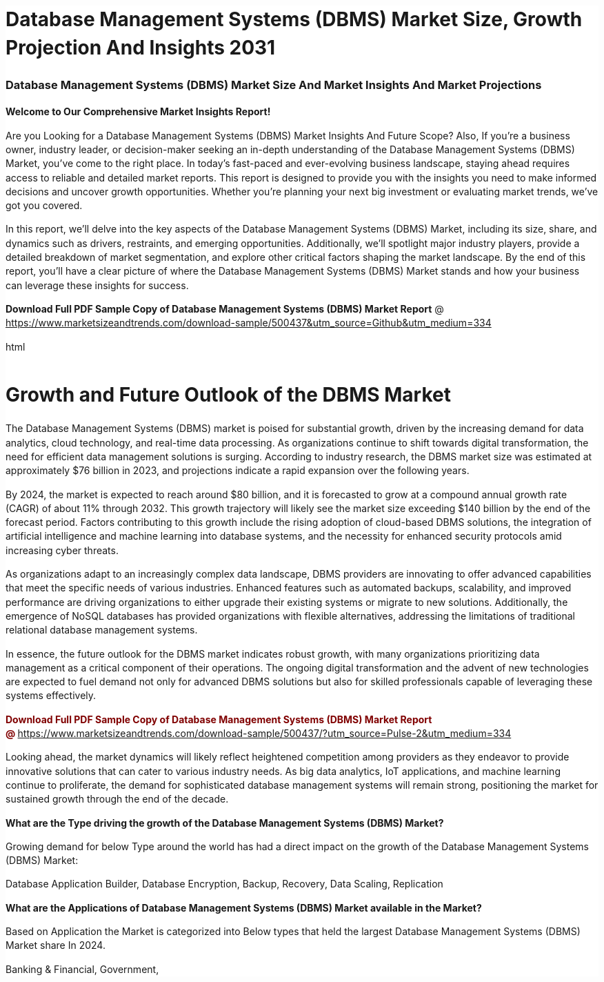 <h1> Database Management Systems (DBMS) Market Size, Growth Projection And Insights 2031</h1><div class="" data-test-id=""><h3><span class="">Database Management Systems (DBMS) Market Size And Market Insights And Market Projections</span></h3></div><div class="" data-test-id=""><p><strong>Welcome to Our Comprehensive Market Insights Report!</strong></p><p>Are you Looking for a Database Management Systems (DBMS) Market Insights And Future Scope? Also, If you&rsquo;re a business owner, industry leader, or decision-maker seeking an in-depth understanding of the Database Management Systems (DBMS) Market, you&rsquo;ve come to the right place. In today&rsquo;s fast-paced and ever-evolving business landscape, staying ahead requires access to reliable and detailed market reports. This report is designed to provide you with the insights you need to make informed decisions and uncover growth opportunities. Whether you&rsquo;re planning your next big investment or evaluating market trends, we&rsquo;ve got you covered.</p><p>In this report, we&rsquo;ll delve into the key aspects of the Database Management Systems (DBMS) Market, including its size, share, and dynamics such as drivers, restraints, and emerging opportunities. Additionally, we&rsquo;ll spotlight major industry players, provide a detailed breakdown of market segmentation, and explore other critical factors shaping the market landscape. By the end of this report, you&rsquo;ll have a clear picture of where the Database Management Systems (DBMS) Market stands and how your business can leverage these insights for success.</p><p><strong>Download Full PDF Sample Copy of Database Management Systems (DBMS) Market Report</strong> @ <a href="https://www.marketsizeandtrends.com/download-sample/500437&utm_source=Github&utm_medium=334" target="_blank">https://www.marketsizeandtrends.com/download-sample/500437&utm_source=Github&utm_medium=334</a></p></div><div class="" data-test-id=""><p><span class="">html<!DOCTYPE html><html lang="en"><head> <meta charset="UTF-8"> <meta name="viewport" content="width=device-width, initial-scale=1.0"> <title>DBMS Market Growth and Future Outlook</title></head><body><h1>Growth and Future Outlook of the DBMS Market</h1><p>The Database Management Systems (DBMS) market is poised for substantial growth, driven by the increasing demand for data analytics, cloud technology, and real-time data processing. As organizations continue to shift towards digital transformation, the need for efficient data management solutions is surging. According to industry research, the DBMS market size was estimated at approximately $76 billion in 2023, and projections indicate a rapid expansion over the following years.</p><p>By 2024, the market is expected to reach around $80 billion, and it is forecasted to grow at a compound annual growth rate (CAGR) of about 11% through 2032. This growth trajectory will likely see the market size exceeding $140 billion by the end of the forecast period. Factors contributing to this growth include the rising adoption of cloud-based DBMS solutions, the integration of artificial intelligence and machine learning into database systems, and the necessity for enhanced security protocols amid increasing cyber threats.</p><p>As organizations adapt to an increasingly complex data landscape, DBMS providers are innovating to offer advanced capabilities that meet the specific needs of various industries. Enhanced features such as automated backups, scalability, and improved performance are driving organizations to either upgrade their existing systems or migrate to new solutions. Additionally, the emergence of NoSQL databases has provided organizations with flexible alternatives, addressing the limitations of traditional relational database management systems.</p><p>In essence, the future outlook for the DBMS market indicates robust growth, with many organizations prioritizing data management as a critical component of their operations. The ongoing digital transformation and the advent of new technologies are expected to fuel demand not only for advanced DBMS solutions but also for skilled professionals capable of leveraging these systems effectively.</p><p><strong><span style="color: #800000;">Download Full PDF Sample Copy of Database Management Systems (DBMS) Market Report @</span>&nbsp;</strong><a href="https://www.marketsizeandtrends.com/download-sample/500437/?utm_source=Pulse-2&amp;utm_medium=334">https://www.marketsizeandtrends.com/download-sample/500437/?utm_source=Pulse-2&amp;utm_medium=334</a></p><p>Looking ahead, the market dynamics will likely reflect heightened competition among providers as they endeavor to provide innovative solutions that can cater to various industry needs. As big data analytics, IoT applications, and machine learning continue to proliferate, the demand for sophisticated database management systems will remain strong, positioning the market for sustained growth through the end of the decade.</p></body></html></span></p><p><strong><span class="">What are the&nbsp;Type driving the growth of the Database Management Systems (DBMS) Market?</span></strong></p></div><div class="" data-test-id=""><p><span class="">Growing demand for below Type around the world has had a direct impact on the growth of the Database Management Systems (DBMS) Market:</span></p></div><div class="" data-test-id=""><p>Database Application Builder, Database Encryption, Backup, Recovery, Data Scaling, Replication</p><p><span class=""><strong>What are the&nbsp;Applications&nbsp;of Database Management Systems (DBMS) Market available in the Market?</strong></span></p></div><div class="" data-test-id=""><p><span class="">Based on Application the Market is categorized into Below types that held the largest Database Management Systems (DBMS) Market share In 2024.</span></p></div><div class="" data-test-id=""><p><span class="">Banking & Financial, Government,